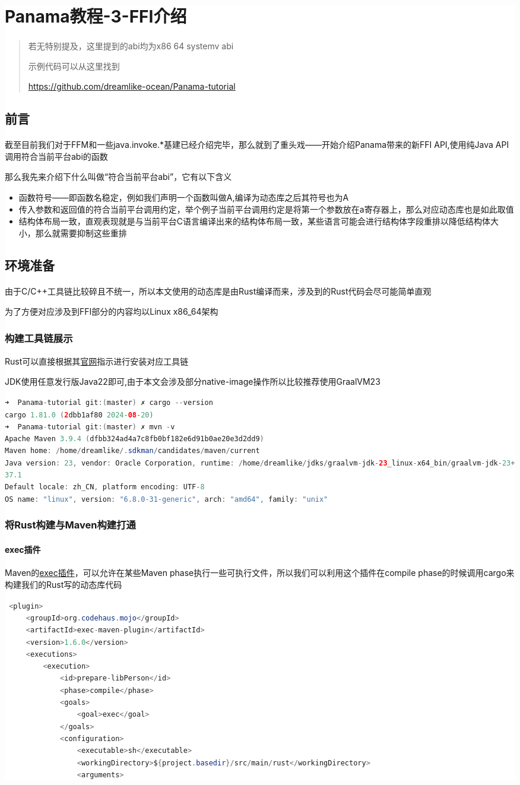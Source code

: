 # Panama教程-3-FFI介绍

> 若无特别提及，这里提到的abi均为x86 64 systemv abi
>
> 示例代码可以从这里找到
>
> https://github.com/dreamlike-ocean/Panama-tutorial

## 前言

截至目前我们对于FFM和一些java.invoke.*基建已经介绍完毕，那么就到了重头戏——开始介绍Panama带来的新FFI API,使用纯Java API调用符合当前平台abi的函数

那么我先来介绍下什么叫做“符合当前平台abi”，它有以下含义

- 函数符号——即函数名稳定，例如我们声明一个函数叫做A,编译为动态库之后其符号也为A
- 传入参数和返回值的符合当前平台调用约定，举个例子当前平台调用约定是将第一个参数放在a寄存器上，那么对应动态库也是如此取值
- 结构体布局一致，直观表现就是与当前平台C语言编译出来的结构体布局一致，某些语言可能会进行结构体字段重排以降低结构体大小，那么就需要抑制这些重排

## 环境准备

由于C/C++工具链比较碎且不统一，所以本文使用的动态库是由Rust编译而来，涉及到的Rust代码会尽可能简单直观

为了方便对应涉及到FFI部分的内容均以Linux x86_64架构

### 构建工具链展示

Rust可以直接根据其[官网](https://www.rust-lang.org/learn/get-started)指示进行安装对应工具链

JDK使用任意发行版Java22即可,由于本文会涉及部分native-image操作所以比较推荐使用GraalVM23

```java
➜  Panama-tutorial git:(master) ✗ cargo --version 
cargo 1.81.0 (2dbb1af80 2024-08-20)
➜  Panama-tutorial git:(master) ✗ mvn -v      
Apache Maven 3.9.4 (dfbb324ad4a7c8fb0bf182e6d91b0ae20e3d2dd9)
Maven home: /home/dreamlike/.sdkman/candidates/maven/current
Java version: 23, vendor: Oracle Corporation, runtime: /home/dreamlike/jdks/graalvm-jdk-23_linux-x64_bin/graalvm-jdk-23+37.1
Default locale: zh_CN, platform encoding: UTF-8
OS name: "linux", version: "6.8.0-31-generic", arch: "amd64", family: "unix"

```

### 将Rust构建与Maven构建打通

#### exec插件

Maven的[exec插件](https://www.mojohaus.org/exec-maven-plugin/)，可以允许在某些Maven phase执行一些可执行文件，所以我们可以利用这个插件在compile phase的时候调用cargo来构建我们的Rust写的动态库代码

```java
 <plugin>
     <groupId>org.codehaus.mojo</groupId>
     <artifactId>exec-maven-plugin</artifactId>
     <version>1.6.0</version>
     <executions>
         <execution>
             <id>prepare-libPerson</id>
             <phase>compile</phase>
             <goals>
                 <goal>exec</goal>
             </goals>
             <configuration>
                 <executable>sh</executable>
                 <workingDirectory>${project.basedir}/src/main/rust</workingDirectory>
                 <arguments>
```